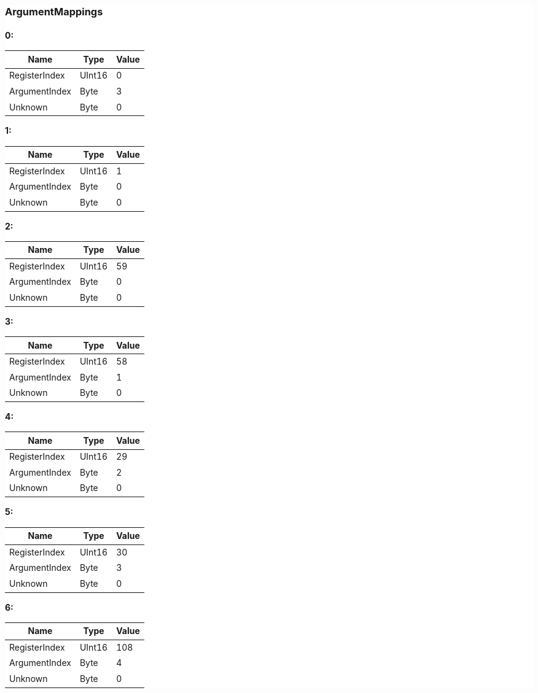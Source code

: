 ### ArgumentMappings

**0:**

Name	| Type	| Value
---	|---	|---	|
RegisterIndex	|UInt16	|0
ArgumentIndex	|Byte	|3
Unknown	|Byte	|0


**1:**

Name	| Type	| Value
---	|---	|---	|
RegisterIndex	|UInt16	|1
ArgumentIndex	|Byte	|0
Unknown	|Byte	|0


**2:**

Name	| Type	| Value
---	|---	|---	|
RegisterIndex	|UInt16	|59
ArgumentIndex	|Byte	|0
Unknown	|Byte	|0


**3:**

Name	| Type	| Value
---	|---	|---	|
RegisterIndex	|UInt16	|58
ArgumentIndex	|Byte	|1
Unknown	|Byte	|0


**4:**

Name	| Type	| Value
---	|---	|---	|
RegisterIndex	|UInt16	|29
ArgumentIndex	|Byte	|2
Unknown	|Byte	|0


**5:**

Name	| Type	| Value
---	|---	|---	|
RegisterIndex	|UInt16	|30
ArgumentIndex	|Byte	|3
Unknown	|Byte	|0


**6:**

Name	| Type	| Value
---	|---	|---	|
RegisterIndex	|UInt16	|108
ArgumentIndex	|Byte	|4
Unknown	|Byte	|0
